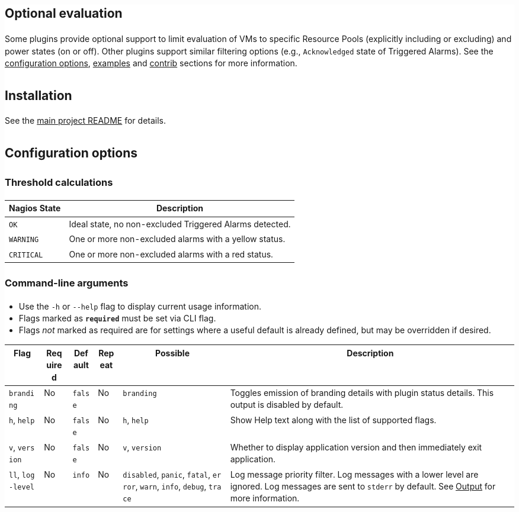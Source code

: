 ## Optional evaluation

Some plugins provide optional support to limit evaluation of VMs to specific
Resource Pools (explicitly including or excluding) and power states (on or
off). Other plugins support similar filtering options (e.g., `Acknowledged`
state of Triggered Alarms). See the [configuration
options](#configuration-options), [examples](#examples) and
[contrib](#contrib) sections for more information.

## Installation

See the [main project README](../../README.md) for details.

## Configuration options

### Threshold calculations

| Nagios State | Description                                             |
| ------------ | ------------------------------------------------------- |
| `OK`         | Ideal state, no non-excluded Triggered Alarms detected. |
| `WARNING`    | One or more non-excluded alarms with a yellow status.   |
| `CRITICAL`   | One or more non-excluded alarms with a red status.      |

### Command-line arguments

- Use the `-h` or `--help` flag to display current usage information.
- Flags marked as **`required`** must be set via CLI flag.
- Flags *not* marked as required are for settings where a useful default is
  already defined, but may be overridden if desired.

| Flag                  | Required | Default | Repeat | Possible                                                                                                                                                                       | Description                                                                                                                                                                                                                                                                                                                                                                                                                                                                                                 |
| --------------------- | -------- | ------- | ------ | ------------------------------------------------------------------------------------------------------------------------------------------------------------------------------ | ----------------------------------------------------------------------------------------------------------------------------------------------------------------------------------------------------------------------------------------------------------------------------------------------------------------------------------------------------------------------------------------------------------------------------------------------------------------------------------------------------------- |
| `branding`            | No       | `false` | No     | `branding`                                                                                                                                                                     | Toggles emission of branding details with plugin status details. This output is disabled by default.                                                                                                                                                                                                                                                                                                                                                                                                        |
| `h`, `help`           | No       | `false` | No     | `h`, `help`                                                                                                                                                                    | Show Help text along with the list of supported flags.                                                                                                                                                                                                                                                                                                                                                                                                                                                      |
| `v`, `version`        | No       | `false` | No     | `v`, `version`                                                                                                                                                                 | Whether to display application version and then immediately exit application.                                                                                                                                                                                                                                                                                                                                                                                                                               |
| `ll`, `log-level`     | No       | `info`  | No     | `disabled`, `panic`, `fatal`, `error`, `warn`, `info`, `debug`, `trace`                                                                                                        | Log message priority filter. Log messages with a lower level are ignored. Log messages are sent to `stderr` by default. See [Output](#output) for more information.                                                                                                                                                                                                                                                                                                                                         |
